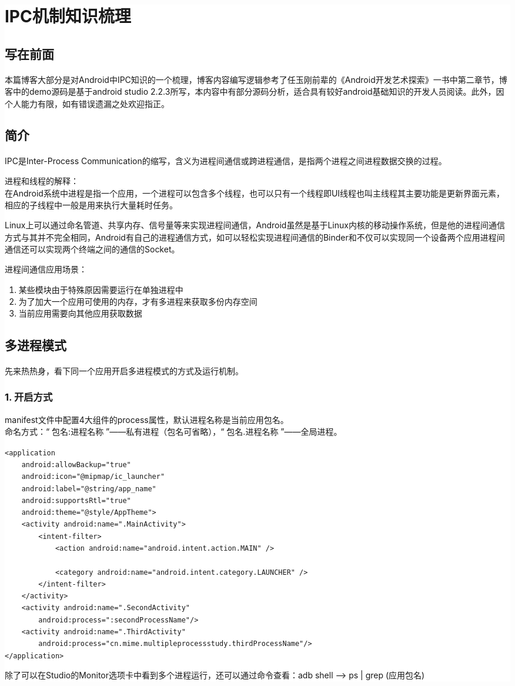 # IPC机制知识梳理 #

## 写在前面 ##

本篇博客大部分是对Android中IPC知识的一个梳理，博客内容编写逻辑参考了任玉刚前辈的《Android开发艺术探索》一书中第二章节，博客中的demo源码是基于android studio 2.2.3所写，本内容中有部分源码分析，适合具有较好android基础知识的开发人员阅读。此外，因个人能力有限，如有错误遗漏之处欢迎指正。

## 简介 ##

IPC是Inter-Process Communication的缩写，含义为进程间通信或跨进程通信，是指两个进程之间进程数据交换的过程。 
 
进程和线程的解释：  
在Android系统中进程是指一个应用，一个进程可以包含多个线程，也可以只有一个线程即UI线程也叫主线程其主要功能是更新界面元素，相应的子线程中一般是用来执行大量耗时任务。

Linux上可以通过命名管道、共享内存、信号量等来实现进程间通信，Android虽然是基于Linux内核的移动操作系统，但是他的进程间通信方式与其并不完全相同，Android有自己的进程通信方式，如可以轻松实现进程间通信的Binder和不仅可以实现同一个设备两个应用进程间通信还可以实现两个终端之间的通信的Socket。

进程间通信应用场景：  

1. 某些模块由于特殊原因需要运行在单独进程中  
2. 为了加大一个应用可使用的内存，才有多进程来获取多份内存空间  
3. 当前应用需要向其他应用获取数据

## 多进程模式 ##

先来热热身，看下同一个应用开启多进程模式的方式及运行机制。

### 1. 开启方式 ###

manifest文件中配置4大组件的process属性，默认进程名称是当前应用包名。  
命名方式：“ 包名:进程名称 ”——私有进程（包名可省略），“ 包名.进程名称 ”——全局进程。

    <application
        android:allowBackup="true"
        android:icon="@mipmap/ic_launcher"
        android:label="@string/app_name"
        android:supportsRtl="true"
        android:theme="@style/AppTheme">
        <activity android:name=".MainActivity">
            <intent-filter>
                <action android:name="android.intent.action.MAIN" />

                <category android:name="android.intent.category.LAUNCHER" />
            </intent-filter>
        </activity>
        <activity android:name=".SecondActivity"
            android:process=":secondProcessName"/>
        <activity android:name=".ThirdActivity"
            android:process="cn.mime.multipleprocessstudy.thirdProcessName"/>
    </application>

除了可以在Studio的Monitor选项卡中看到多个进程运行，还可以通过命令查看：adb shell ——> ps | grep (应用包名)
